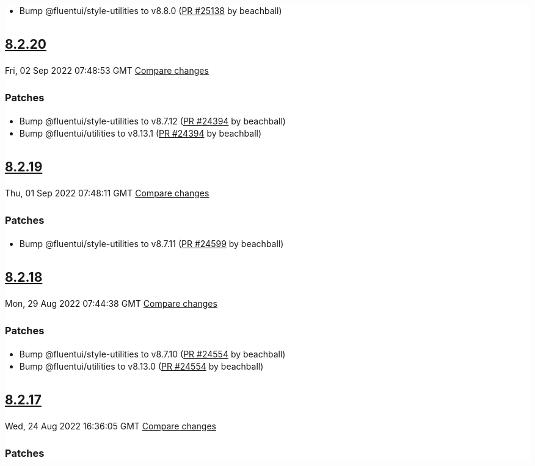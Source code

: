 - Bump @fluentui/style-utilities to v8.8.0 ([PR #25138](https://github.com/microsoft/fluentui/pull/25138) by beachball)

## [8.2.20](https://github.com/microsoft/fluentui/tree/@fluentui/foundation-legacy_v8.2.20)

Fri, 02 Sep 2022 07:48:53 GMT 
[Compare changes](https://github.com/microsoft/fluentui/compare/@fluentui/foundation-legacy_v8.2.19..@fluentui/foundation-legacy_v8.2.20)

### Patches

- Bump @fluentui/style-utilities to v8.7.12 ([PR #24394](https://github.com/microsoft/fluentui/pull/24394) by beachball)
- Bump @fluentui/utilities to v8.13.1 ([PR #24394](https://github.com/microsoft/fluentui/pull/24394) by beachball)

## [8.2.19](https://github.com/microsoft/fluentui/tree/@fluentui/foundation-legacy_v8.2.19)

Thu, 01 Sep 2022 07:48:11 GMT 
[Compare changes](https://github.com/microsoft/fluentui/compare/@fluentui/foundation-legacy_v8.2.18..@fluentui/foundation-legacy_v8.2.19)

### Patches

- Bump @fluentui/style-utilities to v8.7.11 ([PR #24599](https://github.com/microsoft/fluentui/pull/24599) by beachball)

## [8.2.18](https://github.com/microsoft/fluentui/tree/@fluentui/foundation-legacy_v8.2.18)

Mon, 29 Aug 2022 07:44:38 GMT 
[Compare changes](https://github.com/microsoft/fluentui/compare/@fluentui/foundation-legacy_v8.2.17..@fluentui/foundation-legacy_v8.2.18)

### Patches

- Bump @fluentui/style-utilities to v8.7.10 ([PR #24554](https://github.com/microsoft/fluentui/pull/24554) by beachball)
- Bump @fluentui/utilities to v8.13.0 ([PR #24554](https://github.com/microsoft/fluentui/pull/24554) by beachball)

## [8.2.17](https://github.com/microsoft/fluentui/tree/@fluentui/foundation-legacy_v8.2.17)

Wed, 24 Aug 2022 16:36:05 GMT 
[Compare changes](https://github.com/microsoft/fluentui/compare/@fluentui/foundation-legacy_v8.2.16..@fluentui/foundation-legacy_v8.2.17)

### Patches
